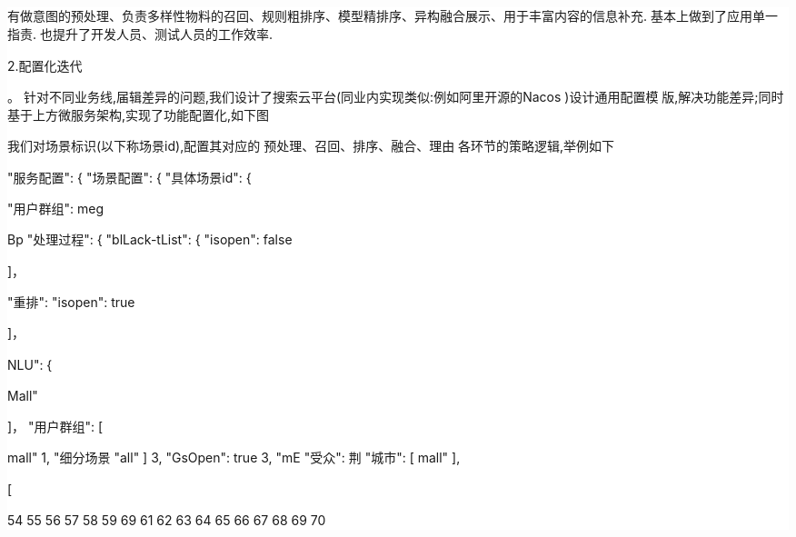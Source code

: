 有做意图的预处理、负责多样性物料的召回、规则粗排序、模型精排序、异构融合展示、用于丰富内容的信息补充.
基本上做到了应用单一指责. 也提升了开发人员、测试人员的工作效率.

2.配置化迭代

。 针对不同业务线,届辑差异的问题,我们设计了搜索云平台(同业内实现类似:例如阿里开源的Nacos )设计通用配置模
版,解决功能差异;同时基于上方微服务架构,实现了功能配置化,如下图

我们对场景标识(以下称场景id),配置其对应的 预处理、召回、排序、融合、理由 各环节的策略逻辑,举例如下




"服务配置": {
"场景配置": {
"具体场景id": {

"用户群组":
meg

Bp
"处理过程": {
"blLack-tList": {
"isopen": false

]，

"重排":
"isopen": true

]，

NLU": {

Mall"

]，
"用户群组": [

mall"
1,
"细分场景
"all"
]
3,
"GsOpen": true
3,
"mE
"受众": 荆
"城市": [
mall"
],

[

54
55
56
57
58
59
69
61
62
63
64
65
66
67
68
69
70